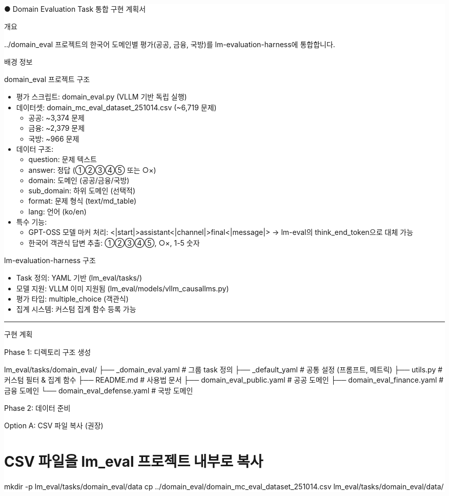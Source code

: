 ● Domain Evaluation Task 통합 구현 계획서

  개요

  ../domain_eval 프로젝트의 한국어 도메인별 평가(공공, 금융, 국방)를 lm-evaluation-harness에 통합합니다.

  배경 정보

  domain_eval 프로젝트 구조

  - 평가 스크립트: domain_eval.py (VLLM 기반 독립 실행)
  - 데이터셋: domain_mc_eval_dataset_251014.csv (~6,719 문제)
    - 공공: ~3,374 문제
    - 금융: ~2,379 문제
    - 국방: ~966 문제
  - 데이터 구조:
    - question: 문제 텍스트
    - answer: 정답 (①②③④⑤ 또는 ○×)
    - domain: 도메인 (공공/금융/국방)
    - sub_domain: 하위 도메인 (선택적)
    - format: 문제 형식 (text/md_table)
    - lang: 언어 (ko/en)
  - 특수 기능:
    - GPT-OSS 모델 마커 처리: <|start|>assistant<|channel|>final<|message|> → lm-eval의 think_end_token으로
  대체 가능
    - 한국어 객관식 답변 추출: ①②③④⑤, ○×, 1-5 숫자

  lm-evaluation-harness 구조

  - Task 정의: YAML 기반 (lm_eval/tasks/)
  - 모델 지원: VLLM 이미 지원됨 (lm_eval/models/vllm_causallms.py)
  - 평가 타입: multiple_choice (객관식)
  - 집계 시스템: 커스텀 집계 함수 등록 가능

  ---
  구현 계획

  Phase 1: 디렉토리 구조 생성

  lm_eval/tasks/domain_eval/
  ├── _domain_eval.yaml              # 그룹 task 정의
  ├── _default_yaml                  # 공통 설정 (프롬프트, 메트릭)
  ├── utils.py                       # 커스텀 필터 & 집계 함수
  ├── README.md                      # 사용법 문서
  ├── domain_eval_public.yaml        # 공공 도메인
  ├── domain_eval_finance.yaml       # 금융 도메인
  └── domain_eval_defense.yaml       # 국방 도메인

  Phase 2: 데이터 준비

  Option A: CSV 파일 복사 (권장)

  # CSV 파일을 lm_eval 프로젝트 내부로 복사
  mkdir -p lm_eval/tasks/domain_eval/data
  cp ../domain_eval/domain_mc_eval_dataset_251014.csv lm_eval/tasks/domain_eval/data/
